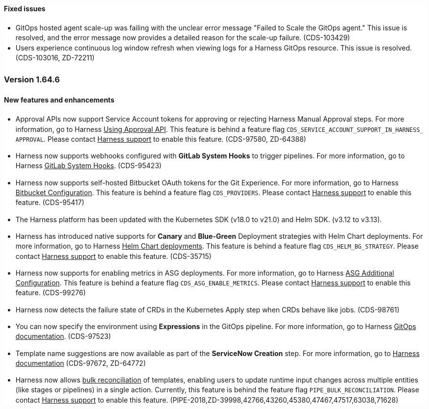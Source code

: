 #### Fixed issues

- GitOps hosted agent scale-up was failing with the unclear error message "Failed to Scale the GitOps agent." This issue is resolved, and the error message now provides a detailed reason for the scale-up failure. (CDS-103429)
- Users experience continuous log window refresh when viewing logs for a Harness GitOps resource. This issue is resolved. (CDS-103016, ZD-72211)

### Version 1.64.6

#### New features and enhancements

- Approval APIs now support Service Account tokens for approving or rejecting Harness Manual Approval steps. For more information, go to Harness [Using Approval API](/docs/platform/approvals/adding-harness-approval-stages#using-the-approvals-api-with-service-account-authentication). This feature is behind a feature flag `CDS_SERVICE_ACCOUNT_SUPPORT_IN_HARNESS_APPROVAL`. Please contact [Harness support](mailto:support@harness.io) to enable this feature. (CDS-97580, ZD-64388)

- Harness now supports webhooks configured with **GitLab System Hooks** to trigger pipelines. For more information, go to Harness [GitLab System Hooks](/docs/platform/triggers/triggers-reference/#gitlab-system-hooks). (CDS-95423)

- Harness now supports self-hosted Bitbucket OAuth tokens for the Git Experience. For more information, go to Harness [Bitbucket Configuration](/docs/platform/git-experience/oauth-integration/). This feature is behind a feature flag `CDS_PROVIDERS`. Please contact [Harness support](mailto:support@harness.io) to enable this feature. (CDS-95417)

- The Harness platform has been updated with the Kubernetes SDK (v18.0 to v21.0) and Helm SDK. (v3.12 to v3.13).

- Harness has introduced native supports for **Canary** and **Blue-Green** Deployment strategies with Helm Chart deployments. For more information, go to Harness [Helm Chart deployments](/docs/category/helm-step-reference/). This feature is behind a feature flag `CDS_HELM_BG_STRATEGY`. Please contact [Harness support](mailto:support@harness.io) to enable this feature. (CDS-35715)
 
- Harness now supports for enabling metrics in ASG deployments. For more information, go to Harness [ASG Additional Configuration](/docs/continuous-delivery/deploy-srv-diff-platforms/aws/asg/asg-tutorial/#asg-additional-configuration). This feature is behind a feature flag `CDS_ASG_ENABLE_METRICS`. Please contact [Harness support](mailto:support@harness.io) to enable this feature. (CDS-99276)

- Harness now detects the failure state of CRDs in the Kubernetes Apply step when CRDs behave like jobs. (CDS-98761)

- You can now specify the environment using **Expressions** in the GitOps pipeline. For more information, go to Harness [GitOps documentation](/docs/continuous-delivery/gitops/pr-pipelines/#create-the-pr-pipeline). (CDS-97523)

- Template name suggestions are now available as part of the **ServiceNow Creation** step. For more information, go to [Harness documentation](/docs/continuous-delivery/x-platform-cd-features/cd-steps/ticketing-systems/create-service-now-tickets-in-cd-stages/#create-from-form-template) (CDS-97672, ZD-64772)

- Harness now allows [bulk reconciliation](/docs/platform/templates/reconcile-pipeline-templates#bulk-reconciliation-of-templates) of templates, enabling users to update runtime input changes across multiple entities (like stages or pipelines) in a single action. Currently, this feature is behind the feature flag `PIPE_BULK_RECONCILIATION`. Please contact [Harness support](mailto:support@harness.io) to enable this feature. (PIPE-2018,ZD-39998,42766,43260,45380,47467,47517,63038,71628)
